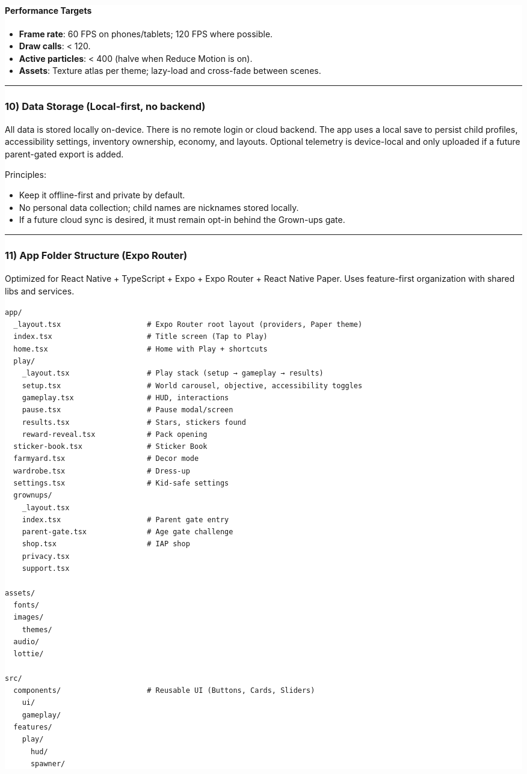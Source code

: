 #### Performance Targets
- **Frame rate**: 60 FPS on phones/tablets; 120 FPS where possible.
- **Draw calls**: < 120.
- **Active particles**: < 400 (halve when Reduce Motion is on).
- **Assets**: Texture atlas per theme; lazy-load and cross-fade between scenes.

---

### 10) Data Storage (Local-first, no backend)

All data is stored locally on-device. There is no remote login or cloud backend. The app uses a local save to persist child profiles, accessibility settings, inventory ownership, economy, and layouts. Optional telemetry is device-local and only uploaded if a future parent-gated export is added.

Principles:
- Keep it offline-first and private by default.
- No personal data collection; child names are nicknames stored locally.
- If a future cloud sync is desired, it must remain opt-in behind the Grown-ups gate.

---

### 11) App Folder Structure (Expo Router)

Optimized for React Native + TypeScript + Expo + Expo Router + React Native Paper. Uses feature-first organization with shared libs and services.

```text
app/
  _layout.tsx                    # Expo Router root layout (providers, Paper theme)
  index.tsx                      # Title screen (Tap to Play)
  home.tsx                       # Home with Play + shortcuts
  play/
    _layout.tsx                  # Play stack (setup → gameplay → results)
    setup.tsx                    # World carousel, objective, accessibility toggles
    gameplay.tsx                 # HUD, interactions
    pause.tsx                    # Pause modal/screen
    results.tsx                  # Stars, stickers found
    reward-reveal.tsx            # Pack opening
  sticker-book.tsx               # Sticker Book
  farmyard.tsx                   # Decor mode
  wardrobe.tsx                   # Dress-up
  settings.tsx                   # Kid-safe settings
  grownups/
    _layout.tsx
    index.tsx                    # Parent gate entry
    parent-gate.tsx              # Age gate challenge
    shop.tsx                     # IAP shop
    privacy.tsx
    support.tsx

assets/
  fonts/
  images/
    themes/
  audio/
  lottie/

src/
  components/                    # Reusable UI (Buttons, Cards, Sliders)
    ui/
    gameplay/
  features/
    play/
      hud/
      spawner/
```